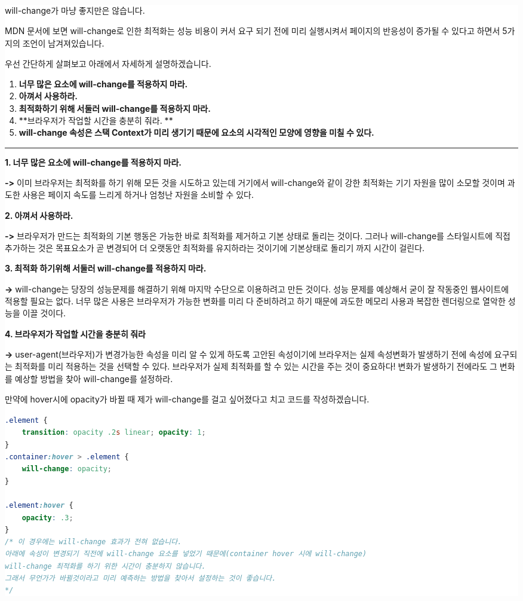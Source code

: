 will-change가 마냥 좋지만은 않습니다.

MDN 문서에 보면 will-change로 인한 최적화는 성능 비용이 커서 요구 되기 전에 미리 실행시켜서 페이지의 반응성이 증가될 수 있다고 하면서 5가지의 조언이 남겨져있습니다.

우선 간단하게 살펴보고 아래에서 자세하게 설명하겠습니다.

 

1. **너무 많은 요소에 will-change를 적용하지 마라.**
2. **아껴서 사용하라.**
3. **최적화하기 위해 서둘러 will-change를 적용하지 마라.**
4. **브라우저가 작업할 시간을 충분히 줘라.
   **
5. **will-change 속성은 스택 Context가 미리 생기기 때문에 요소의 시각적인 모양에 영향을 미칠 수 있다.**

------

**1. 너무 많은 요소에 will-change를 적용하지 마라.**

**->** 이미 브라우저는 최적화를 하기 위해 모든 것을 시도하고 있는데 거기에서 will-change와 같이 강한 최적화는 기기 자원을 많이 소모할 것이며 과도한 사용은 페이지 속도를 느리게 하거나 엄청난 자원을 소비할 수 있다.

 

**2. 아껴서 사용하라.**

**->** 브라우저가 만드는 최적화의 기본 행동은 가능한 바로 최적화를 제거하고 기본 상태로 돌리는 것이다. 그러나 will-change를 스타일시트에 직접 추가하는 것은 목표요소가 곧 변경되어 더 오랫동안 최적화를 유지하라는 것이기에 기본상태로 돌리기 까지 시간이 걸린다.

 

**3. 최적화 하기위해 서둘러 will-change를 적용하지 마라.**

**->** will-change는 당장의 성능문제를 해결하기 위해 마지막 수단으로 이용하려고 만든 것이다. 성능 문제를 예상해서 굳이 잘 작동중인 웹사이트에 적용할 필요는 없다. 너무 많은 사용은 브라우저가 가능한 변화를 미리 다 준비하려고 하기 때문에 과도한 메모리 사용과 복잡한 렌더링으로 열악한 성능을 이끌 것이다.

 

**4. 브라우저가 작업할 시간을 충분히 줘라**

**->** user-agent(브라우저)가 변경가능한 속성을 미리 알 수 있게 하도록 고안된 속성이기에 브라우저는 실제 속성변화가 발생하기 전에 속성에 요구되는 최적화를 미리 적용하는 것을 선택할 수 있다. 브라우저가 실제 최적화를 할 수 있는 시간을 주는 것이 중요하다! 변화가 발생하기 전에라도 그 변화를 예상할 방법을 찾아 will-change를 설정하라.

 

만약에 hover시에 opacity가 바뀔 때 제가 will-change를 걸고 싶어졌다고 치고 코드를 작성하겠습니다.

```css
.element { 
	transition: opacity .2s linear; opacity: 1;
}
.container:hover > .element {
	will-change: opacity;
}

.element:hover {
	opacity: .3;
}
/* 이 경우에는 will-change 효과가 전혀 없습니다.  
아래에 속성이 변경되기 직전에 will-change 요소를 넣었기 때문에(container hover 시에 will-change)
will-change 최적화를 하기 위한 시간이 충분하지 않습니다.
그래서 무언가가 바뀔것이라고 미리 예측하는 방법을 찾아서 설정하는 것이 좋습니다.
*/
```
